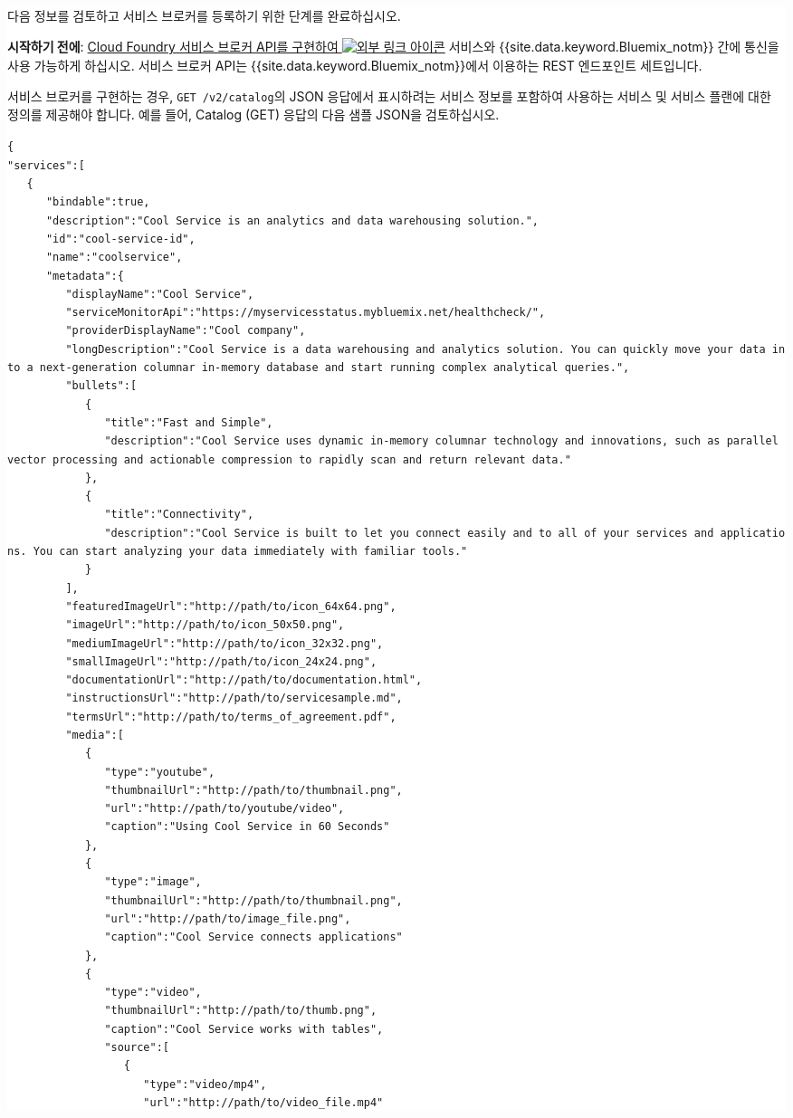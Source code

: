 

다음 정보를 검토하고 서비스 브로커를 등록하기 위한 단계를 완료하십시오. 

**시작하기 전에**: <a href="http://docs.cloudfoundry.org/services/api.html" target="_blank">Cloud Foundry 서비스 브로커 API를 구현하여 <img src="../icons/launch-glyph.svg" alt="외부 링크 아이콘"></a> 서비스와 {{site.data.keyword.Bluemix_notm}} 간에 통신을 사용 가능하게 하십시오. 서비스 브로커 API는 {{site.data.keyword.Bluemix_notm}}에서 이용하는 REST 엔드포인트 세트입니다.

서비스 브로커를 구현하는 경우, <code>GET /v2/catalog</code>의 JSON 응답에서 표시하려는 서비스 정보를 포함하여 사용하는 서비스 및 서비스 플랜에 대한 정의를 제공해야 합니다. 예를 들어, Catalog (GET) 응답의 다음 샘플 JSON을 검토하십시오.

```
{
"services":[
   {
      "bindable":true,
      "description":"Cool Service is an analytics and data warehousing solution.",
      "id":"cool-service-id",
      "name":"coolservice",
      "metadata":{
         "displayName":"Cool Service",
         "serviceMonitorApi":"https://myservicesstatus.mybluemix.net/healthcheck/",
         "providerDisplayName":"Cool company",
         "longDescription":"Cool Service is a data warehousing and analytics solution. You can quickly move your data into a next-generation columnar in-memory database and start running complex analytical queries.",
         "bullets":[
            {
               "title":"Fast and Simple",
               "description":"Cool Service uses dynamic in-memory columnar technology and innovations, such as parallel vector processing and actionable compression to rapidly scan and return relevant data."
            },
            {
               "title":"Connectivity",
               "description":"Cool Service is built to let you connect easily and to all of your services and applications. You can start analyzing your data immediately with familiar tools."
            }
         ],
         "featuredImageUrl":"http://path/to/icon_64x64.png",
         "imageUrl":"http://path/to/icon_50x50.png",
         "mediumImageUrl":"http://path/to/icon_32x32.png",
         "smallImageUrl":"http://path/to/icon_24x24.png",
         "documentationUrl":"http://path/to/documentation.html",
         "instructionsUrl":"http://path/to/servicesample.md",
         "termsUrl":"http://path/to/terms_of_agreement.pdf",
         "media":[
            {
               "type":"youtube",
               "thumbnailUrl":"http://path/to/thumbnail.png",
               "url":"http://path/to/youtube/video",
               "caption":"Using Cool Service in 60 Seconds"
            },
            {
               "type":"image",
               "thumbnailUrl":"http://path/to/thumbnail.png",
               "url":"http://path/to/image_file.png",
               "caption":"Cool Service connects applications"
            },
            {
               "type":"video",
               "thumbnailUrl":"http://path/to/thumb.png",
               "caption":"Cool Service works with tables",
               "source":[
                  {
                     "type":"video/mp4",
                     "url":"http://path/to/video_file.mp4"
```